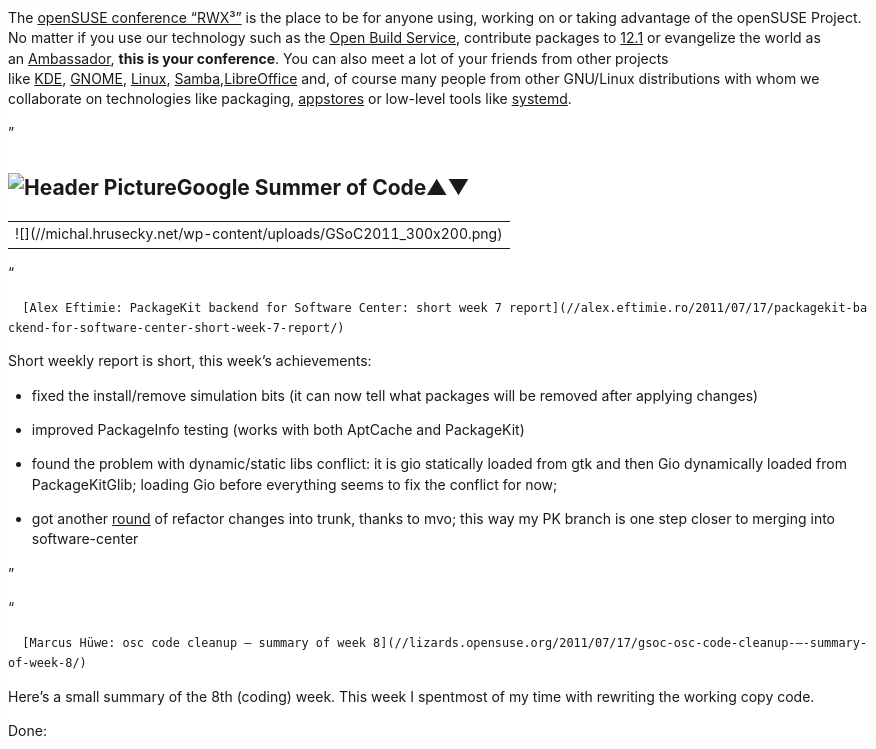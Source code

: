 The [openSUSE conference “RWX³”](//conference.opensuse.org/) is the
      place to be for anyone using, working on or taking advantage of the openSUSE Project. No
      matter if you use our technology such as the [Open
        Build Service](//openbuildservice.org/), contribute packages to [12.1](//en.opensuse.org/Portal:Distribution) or evangelize the world as
        an [Ambassador](//en.opensuse.org/Portal:Ambassadors), **this is your conference**. You can also meet a lot of your friends from
      other projects like [KDE](//www.kde.org/), [GNOME](//www.gnome.org/), [Linux](//kernel.org/), [Samba](//www.samba.org/),[LibreOffice](//libreoffice.org/) and, of course many people from other
      GNU/Linux distributions with whom we collaborate on technologies like packaging, [appstores](//distributions.freedesktop.org/wiki/AppStream) or low-level
      tools like [systemd](//www.freedesktop.org/wiki/Software/systemd).

”

## ![Header Picture](//saigkill.homelinux.net/images/GSoC2011.png)Google Summer of Code▲▼

<table cellpadding="0" cellspacing="0" border="0" width="20%" summary="manufactured viewport for HTML img" ><tr >
<td align="center" >![](//michal.hrusecky.net/wp-content/uploads/GSoC2011_300x200.png)
</td></tr></table>

“


      [Alex Eftimie: PackageKit backend for Software Center: short week 7 report](//alex.eftimie.ro/2011/07/17/packagekit-backend-for-software-center-short-week-7-report/)
    

Short weekly report is short, this week’s achievements:

  * fixed the install/remove simulation bits (it can now tell what packages will be
            removed after applying changes)

  * improved PackageInfo testing (works with both AptCache and PackageKit)

  * found the problem with dynamic/static libs conflict: it is gio statically
            loaded from gtk and then Gio dynamically loaded from PackageKitGlib; loading Gio before
            everything seems to fix the conflict for now;

  * got another [round](//code.launchpad.net/~alexeftimie/software-center/backend-refactor) of refactor changes into trunk, thanks to mvo; this way my PK branch is
            one step closer to merging into software-center

”

“


      [Marcus Hüwe: osc code cleanup – summary of week 8](//lizards.opensuse.org/2011/07/17/gsoc-osc-code-cleanup-–-summary-of-week-8/)
    

Here’s a small summary of the 8th (coding) week. This week I spentmost of my time with
      rewriting the working copy code.

Done:
